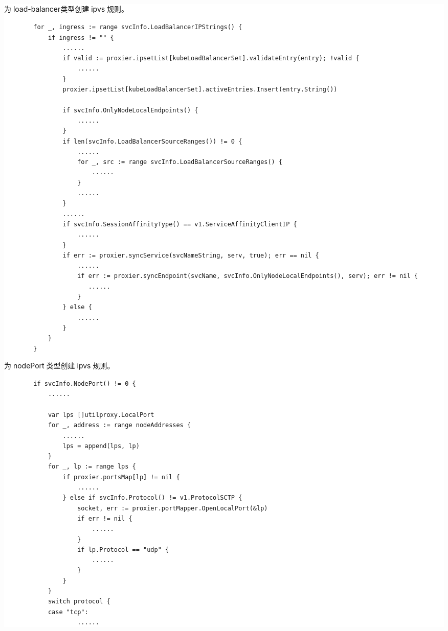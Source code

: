 为 load-balancer类型创建 ipvs 规则。

```
        for _, ingress := range svcInfo.LoadBalancerIPStrings() {
            if ingress != "" {
                ......
                if valid := proxier.ipsetList[kubeLoadBalancerSet].validateEntry(entry); !valid {
                    ......
                }
                proxier.ipsetList[kubeLoadBalancerSet].activeEntries.Insert(entry.String())

                if svcInfo.OnlyNodeLocalEndpoints() {
                    ......
                }
                if len(svcInfo.LoadBalancerSourceRanges()) != 0 {
                    ......
                    for _, src := range svcInfo.LoadBalancerSourceRanges() {
                      	......
                    }
                    ......
                }
                ......
                if svcInfo.SessionAffinityType() == v1.ServiceAffinityClientIP {
                    ......
                }
                if err := proxier.syncService(svcNameString, serv, true); err == nil {
                    ......
                    if err := proxier.syncEndpoint(svcName, svcInfo.OnlyNodeLocalEndpoints(), serv); err != nil {
                       ......
                    }
                } else {
                    ......
                }
            }
        }
```

为 nodePort 类型创建 ipvs 规则。

```
        if svcInfo.NodePort() != 0 {
            ......

            var lps []utilproxy.LocalPort
            for _, address := range nodeAddresses {
                ......
                lps = append(lps, lp)
            }
            for _, lp := range lps {
                if proxier.portsMap[lp] != nil {
                    ......
                } else if svcInfo.Protocol() != v1.ProtocolSCTP {
                    socket, err := proxier.portMapper.OpenLocalPort(&lp)
                    if err != nil {
                        ......
                    }
                    if lp.Protocol == "udp" {
                        ......
                    }
                }
            }
            switch protocol {
            case "tcp":
                    ......
```